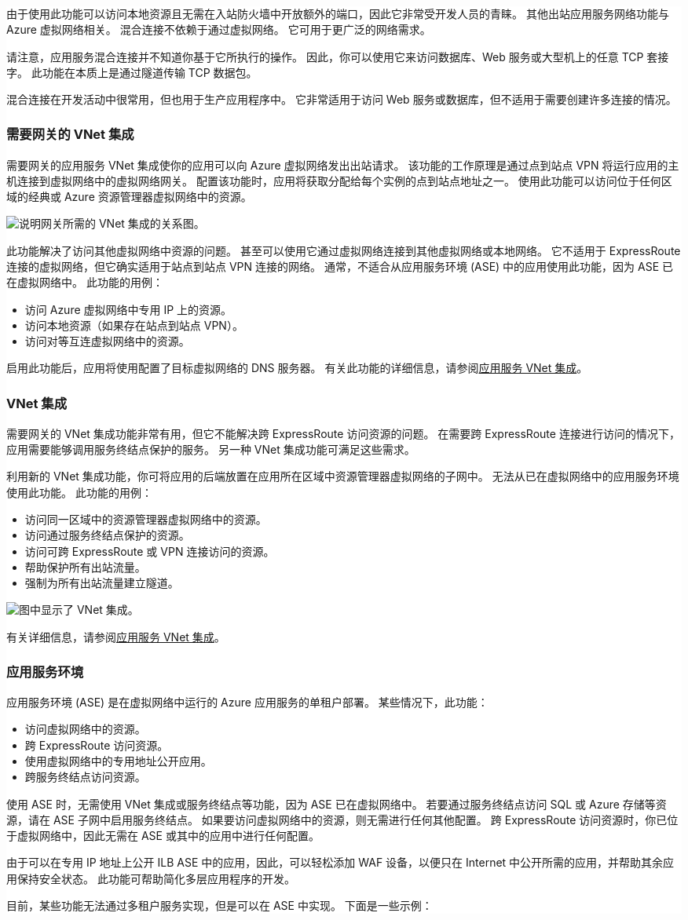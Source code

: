 由于使用此功能可以访问本地资源且无需在入站防火墙中开放额外的端口，因此它非常受开发人员的青睐。 其他出站应用服务网络功能与 Azure 虚拟网络相关。 混合连接不依赖于通过虚拟网络。 它可用于更广泛的网络需求。 

请注意，应用服务混合连接并不知道你基于它所执行的操作。 因此，你可以使用它来访问数据库、Web 服务或大型机上的任意 TCP 套接字。 此功能在本质上是通过隧道传输 TCP 数据包。 

混合连接在开发活动中很常用，但也用于生产应用程序中。 它非常适用于访问 Web 服务或数据库，但不适用于需要创建许多连接的情况。 

### <a name="gateway-required-vnet-integration"></a>需要网关的 VNet 集成 

需要网关的应用服务 VNet 集成使你的应用可以向 Azure 虚拟网络发出出站请求。 该功能的工作原理是通过点到站点 VPN 将运行应用的主机连接到虚拟网络中的虚拟网络网关。 配置该功能时，应用将获取分配给每个实例的点到站点地址之一。 使用此功能可以访问位于任何区域的经典或 Azure 资源管理器虚拟网络中的资源。 

![说明网关所需的 VNet 集成的关系图。](media/networking-features/gw-vnet-integration.png)

此功能解决了访问其他虚拟网络中资源的问题。 甚至可以使用它通过虚拟网络连接到其他虚拟网络或本地网络。 它不适用于 ExpressRoute 连接的虚拟网络，但它确实适用于站点到站点 VPN 连接的网络。 通常，不适合从应用服务环境 (ASE) 中的应用使用此功能，因为 ASE 已在虚拟网络中。 此功能的用例：

* 访问 Azure 虚拟网络中专用 IP 上的资源。 
* 访问本地资源（如果存在站点到站点 VPN）。 
* 访问对等互连虚拟网络中的资源。 

启用此功能后，应用将使用配置了目标虚拟网络的 DNS 服务器。 有关此功能的详细信息，请参阅[应用服务 VNet 集成][vnetintegrationp2s]。 

### <a name="vnet-integration"></a>VNet 集成

需要网关的 VNet 集成功能非常有用，但它不能解决跨 ExpressRoute 访问资源的问题。 在需要跨 ExpressRoute 连接进行访问的情况下，应用需要能够调用服务终结点保护的服务。 另一种 VNet 集成功能可满足这些需求。 

利用新的 VNet 集成功能，你可将应用的后端放置在应用所在区域中资源管理器虚拟网络的子网中。 无法从已在虚拟网络中的应用服务环境使用此功能。 此功能的用例：

* 访问同一区域中的资源管理器虚拟网络中的资源。
* 访问通过服务终结点保护的资源。 
* 访问可跨 ExpressRoute 或 VPN 连接访问的资源。
* 帮助保护所有出站流量。 
* 强制为所有出站流量建立隧道。 

![图中显示了 VNet 集成。](media/networking-features/vnet-integration.png)

有关详细信息，请参阅[应用服务 VNet 集成][vnetintegration]。

### <a name="app-service-environment"></a>应用服务环境 

应用服务环境 (ASE) 是在虚拟网络中运行的 Azure 应用服务的单租户部署。 某些情况下，此功能：

* 访问虚拟网络中的资源。
* 跨 ExpressRoute 访问资源。
* 使用虚拟网络中的专用地址公开应用。 
* 跨服务终结点访问资源。 

使用 ASE 时，无需使用 VNet 集成或服务终结点等功能，因为 ASE 已在虚拟网络中。 若要通过服务终结点访问 SQL 或 Azure 存储等资源，请在 ASE 子网中启用服务终结点。 如果要访问虚拟网络中的资源，则无需进行任何其他配置。 跨 ExpressRoute 访问资源时，你已位于虚拟网络中，因此无需在 ASE 或其中的应用中进行任何配置。 

由于可以在专用 IP 地址上公开 ILB ASE 中的应用，因此，可以轻松添加 WAF 设备，以便只在 Internet 中公开所需的应用，并帮助其余应用保持安全状态。 此功能可帮助简化多层应用程序的开发。 

目前，某些功能无法通过多租户服务实现，但是可以在 ASE 中实现。 下面是一些示例：


[appassignedaddress]: ./configure-ssl-certificate.md
[iprestrictions]: ./app-service-ip-restrictions.md
[serviceendpoints]: ./app-service-ip-restrictions.md
[hybridconn]: ./app-service-hybrid-connections.md
[vnetintegrationp2s]: ./web-sites-integrate-with-vnet.md
[vnetintegration]: ./web-sites-integrate-with-vnet.md
[networkinfo]: ./environment/network-info.md
[appgwserviceendpoints]: ./networking/app-gateway-with-service-endpoints.md
[privateendpoints]: ./networking/private-endpoint.md
[servicetags]: ../virtual-network/service-tags-overview.md